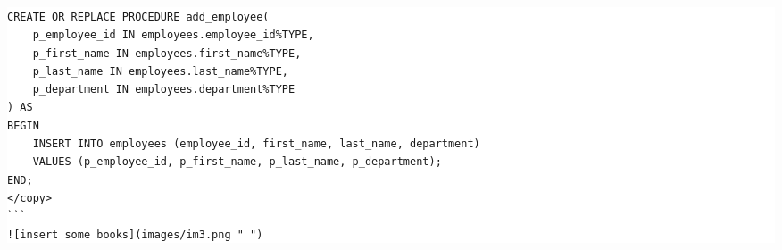     CREATE OR REPLACE PROCEDURE add_employee(
        p_employee_id IN employees.employee_id%TYPE,
        p_first_name IN employees.first_name%TYPE,
        p_last_name IN employees.last_name%TYPE,
        p_department IN employees.department%TYPE
    ) AS
    BEGIN
        INSERT INTO employees (employee_id, first_name, last_name, department)
        VALUES (p_employee_id, p_first_name, p_last_name, p_department);
    END;
    </copy>
    ```
    ![insert some books](images/im3.png " ")
